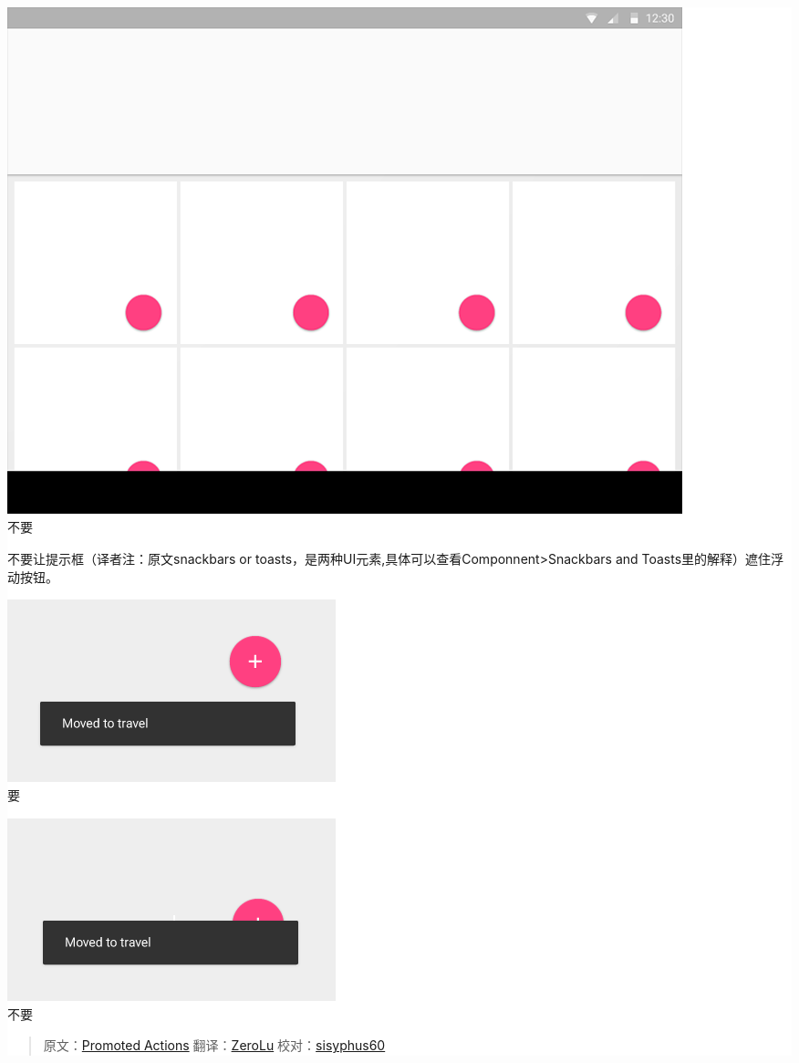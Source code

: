 ![](images/patterns-promotedactions-placementFAB31_large_mdpi.png)      
不要                    
  
不要让提示框（译者注：原文snackbars or toasts，是两种UI元素,具体可以查看Componnent>Snackbars and Toasts里的解释）遮住浮动按钮。   
   
![](images/patterns-promotedactions-placement13do1_large_mdpi.png)      
要   
                    
![](images/patterns-promotedactions-placement14dont1_large_mdpi.png)      
不要                  

> 原文：[Promoted Actions](http://www.google.com/design/spec/patterns/promoted-actions.html)  翻译：[ZeroLu](https://github.com/ZeroLu)  校对：[sisyphus60](https://github.com/sisyphus60)  

